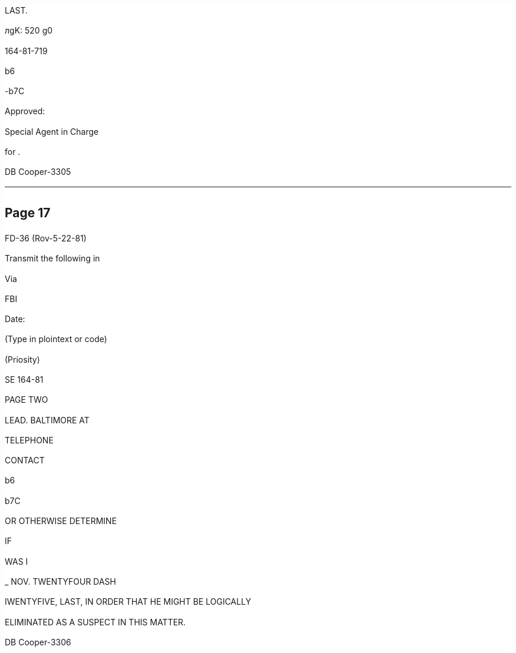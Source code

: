 LAST.

лgK: 520 g0

164-81-719

b6

-b7C

Approved:

Special Agent in Charge

for .

DB Cooper-3305

---

## Page 17

FD-36 (Rov-5-22-81)

Transmit the following in

Via

FBI

Date:

(Type in plointext or code)

(Priosity)

SE 164-81

PAGE TWO

LEAD. BALTIMORE AT

TELEPHONE

CONTACT

b6

b7C

OR OTHERWISE DETERMINE

IF

WAS I

_ NOV. TWENTYFOUR DASH

IWENTYFIVE, LAST, IN ORDER THAT HE MIGHT BE LOGICALLY

ELIMINATED AS A SUSPECT IN THIS MATTER.

DB Cooper-3306
